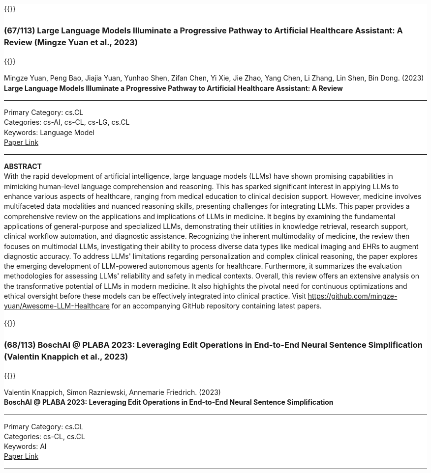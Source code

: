 {{</citation>}}


### (67/113) Large Language Models Illuminate a Progressive Pathway to Artificial Healthcare Assistant: A Review (Mingze Yuan et al., 2023)

{{<citation>}}

Mingze Yuan, Peng Bao, Jiajia Yuan, Yunhao Shen, Zifan Chen, Yi Xie, Jie Zhao, Yang Chen, Li Zhang, Lin Shen, Bin Dong. (2023)  
**Large Language Models Illuminate a Progressive Pathway to Artificial Healthcare Assistant: A Review**  

---
Primary Category: cs.CL  
Categories: cs-AI, cs-CL, cs-LG, cs.CL  
Keywords: Language Model  
[Paper Link](http://arxiv.org/abs/2311.01918v1)  

---


**ABSTRACT**  
With the rapid development of artificial intelligence, large language models (LLMs) have shown promising capabilities in mimicking human-level language comprehension and reasoning. This has sparked significant interest in applying LLMs to enhance various aspects of healthcare, ranging from medical education to clinical decision support. However, medicine involves multifaceted data modalities and nuanced reasoning skills, presenting challenges for integrating LLMs. This paper provides a comprehensive review on the applications and implications of LLMs in medicine. It begins by examining the fundamental applications of general-purpose and specialized LLMs, demonstrating their utilities in knowledge retrieval, research support, clinical workflow automation, and diagnostic assistance. Recognizing the inherent multimodality of medicine, the review then focuses on multimodal LLMs, investigating their ability to process diverse data types like medical imaging and EHRs to augment diagnostic accuracy. To address LLMs' limitations regarding personalization and complex clinical reasoning, the paper explores the emerging development of LLM-powered autonomous agents for healthcare. Furthermore, it summarizes the evaluation methodologies for assessing LLMs' reliability and safety in medical contexts. Overall, this review offers an extensive analysis on the transformative potential of LLMs in modern medicine. It also highlights the pivotal need for continuous optimizations and ethical oversight before these models can be effectively integrated into clinical practice. Visit https://github.com/mingze-yuan/Awesome-LLM-Healthcare for an accompanying GitHub repository containing latest papers.

{{</citation>}}


### (68/113) BoschAI @ PLABA 2023: Leveraging Edit Operations in End-to-End Neural Sentence Simplification (Valentin Knappich et al., 2023)

{{<citation>}}

Valentin Knappich, Simon Razniewski, Annemarie Friedrich. (2023)  
**BoschAI @ PLABA 2023: Leveraging Edit Operations in End-to-End Neural Sentence Simplification**  

---
Primary Category: cs.CL  
Categories: cs-CL, cs.CL  
Keywords: AI  
[Paper Link](http://arxiv.org/abs/2311.01907v1)  

---